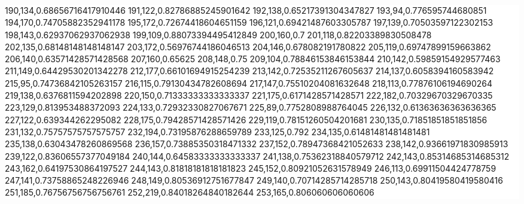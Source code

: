 190,134,0.68656716417910446
191,122,0.82786885245901642
192,138,0.65217391304347827
193,94,0.776595744680851
194,170,0.74705882352941178
195,172,0.72674418604651159
196,121,0.69421487603305787
197,139,0.70503597122302153
198,143,0.62937062937062938
199,109,0.88073394495412849
200,160,0.7
201,118,0.82203389830508478
202,135,0.68148148148148147
203,172,0.56976744186046513
204,146,0.678082191780822
205,119,0.69747899159663862
206,140,0.63571428571428568
207,160,0.65625
208,148,0.75
209,104,0.78846153846153844
210,142,0.59859154929577463
211,149,0.64429530201342278
212,177,0.66101694915254239
213,142,0.72535211267605637
214,137,0.6058394160583942
215,95,0.74736842105263157
216,115,0.79130434782608694
217,147,0.75510204081632648
218,113,0.77876106194690264
219,138,0.6376811594202898
220,150,0.71333333333333337
221,175,0.6171428571428571
222,182,0.70329670329670335
223,129,0.813953488372093
224,133,0.72932330827067671
225,89,0.7752808988764045
226,132,0.61363636363636365
227,122,0.639344262295082
228,175,0.79428571428571426
229,119,0.78151260504201681
230,135,0.71851851851851856
231,132,0.75757575757575757
232,194,0.73195876288659789
233,125,0.792
234,135,0.61481481481481481
235,138,0.63043478260869568
236,157,0.73885350318471332
237,152,0.78947368421052633
238,142,0.93661971830985913
239,122,0.83606557377049184
240,144,0.64583333333333337
241,138,0.75362318840579712
242,143,0.85314685314685312
243,162,0.64197530864197527
244,143,0.81818181818181823
245,152,0.80921052631578949
246,113,0.69911504424778759
247,141,0.73758865248226946
248,149,0.80536912751677847
249,140,0.70714285714285718
250,143,0.80419580419580416
251,185,0.76756756756756761
252,219,0.84018264840182644
253,165,0.806060606060606
